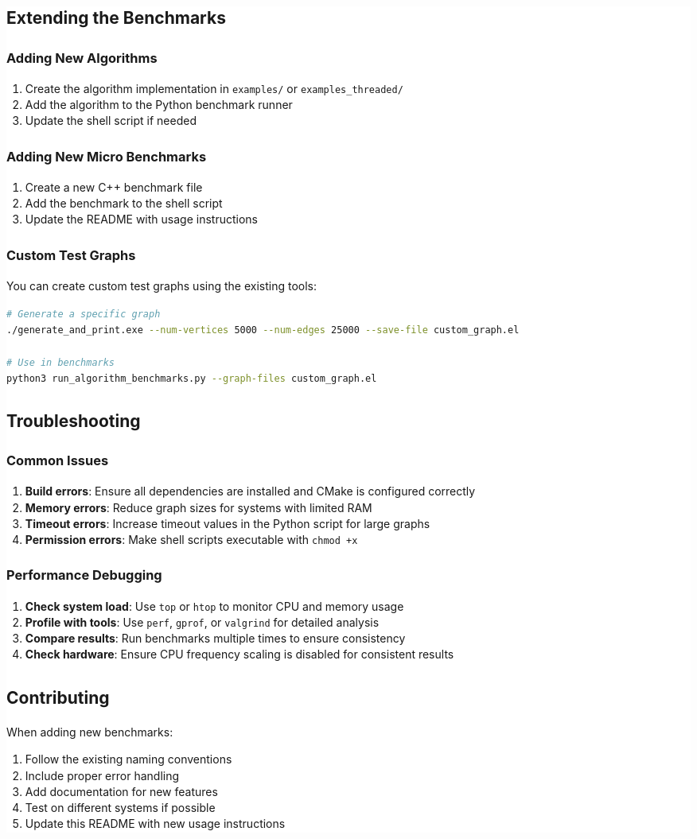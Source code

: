 ## Extending the Benchmarks

### Adding New Algorithms

1. Create the algorithm implementation in `examples/` or `examples_threaded/`
2. Add the algorithm to the Python benchmark runner
3. Update the shell script if needed

### Adding New Micro Benchmarks

1. Create a new C++ benchmark file
2. Add the benchmark to the shell script
3. Update the README with usage instructions

### Custom Test Graphs

You can create custom test graphs using the existing tools:

```bash
# Generate a specific graph
./generate_and_print.exe --num-vertices 5000 --num-edges 25000 --save-file custom_graph.el

# Use in benchmarks
python3 run_algorithm_benchmarks.py --graph-files custom_graph.el
```

## Troubleshooting

### Common Issues

1. **Build errors**: Ensure all dependencies are installed and CMake is configured correctly
2. **Memory errors**: Reduce graph sizes for systems with limited RAM
3. **Timeout errors**: Increase timeout values in the Python script for large graphs
4. **Permission errors**: Make shell scripts executable with `chmod +x`

### Performance Debugging

1. **Check system load**: Use `top` or `htop` to monitor CPU and memory usage
2. **Profile with tools**: Use `perf`, `gprof`, or `valgrind` for detailed analysis
3. **Compare results**: Run benchmarks multiple times to ensure consistency
4. **Check hardware**: Ensure CPU frequency scaling is disabled for consistent results

## Contributing

When adding new benchmarks:

1. Follow the existing naming conventions
2. Include proper error handling
3. Add documentation for new features
4. Test on different systems if possible
5. Update this README with new usage instructions 